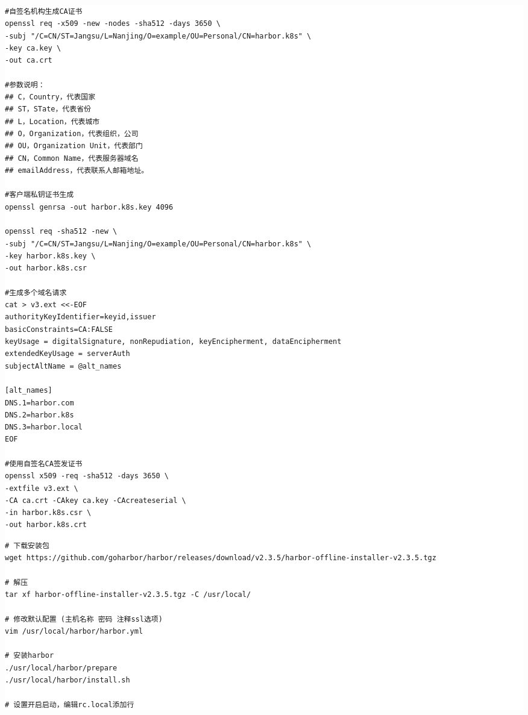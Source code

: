 ~~~shell
#自签名机构生成CA证书
openssl req -x509 -new -nodes -sha512 -days 3650 \
-subj "/C=CN/ST=Jangsu/L=Nanjing/O=example/OU=Personal/CN=harbor.k8s" \
-key ca.key \
-out ca.crt

#参数说明：
## C，Country，代表国家
## ST，STate，代表省份
## L，Location，代表城市
## O，Organization，代表组织，公司
## OU，Organization Unit，代表部门
## CN，Common Name，代表服务器域名
## emailAddress，代表联系人邮箱地址。

#客户端私钥证书生成
openssl genrsa -out harbor.k8s.key 4096

openssl req -sha512 -new \
-subj "/C=CN/ST=Jangsu/L=Nanjing/O=example/OU=Personal/CN=harbor.k8s" \
-key harbor.k8s.key \
-out harbor.k8s.csr

#生成多个域名请求
cat > v3.ext <<-EOF
authorityKeyIdentifier=keyid,issuer
basicConstraints=CA:FALSE
keyUsage = digitalSignature, nonRepudiation, keyEncipherment, dataEncipherment
extendedKeyUsage = serverAuth
subjectAltName = @alt_names

[alt_names]
DNS.1=harbor.com
DNS.2=harbor.k8s
DNS.3=harbor.local
EOF

#使用自签名CA签发证书
openssl x509 -req -sha512 -days 3650 \
-extfile v3.ext \
-CA ca.crt -CAkey ca.key -CAcreateserial \
-in harbor.k8s.csr \
-out harbor.k8s.crt

~~~



~~~shell
# 下载安装包
wget https://github.com/goharbor/harbor/releases/download/v2.3.5/harbor-offline-installer-v2.3.5.tgz

# 解压
tar xf harbor-offline-installer-v2.3.5.tgz -C /usr/local/

# 修改默认配置 (主机名称 密码 注释ssl选项)
vim /usr/local/harbor/harbor.yml

# 安装harbor
./usr/local/harbor/prepare
./usr/local/harbor/install.sh

# 设置开启启动，编辑rc.local添加行
~~~